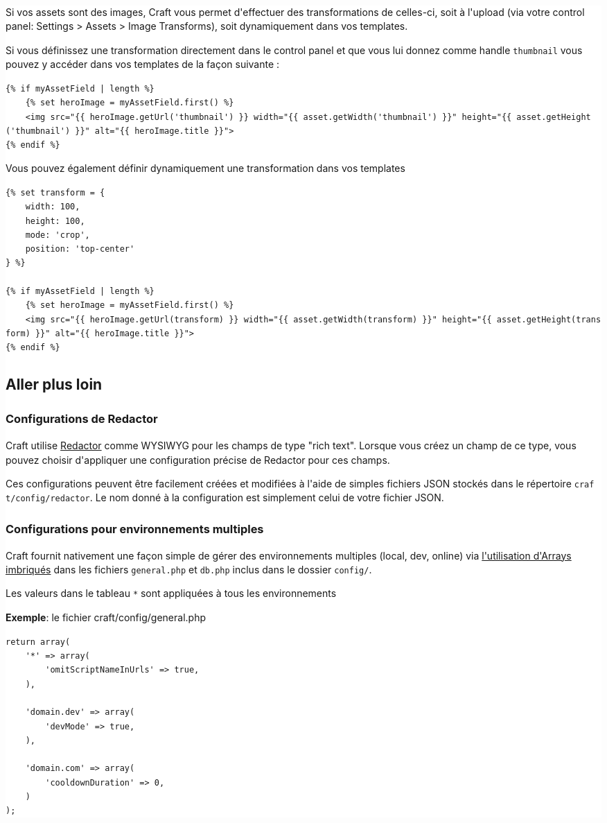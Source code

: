Si vos assets sont des images, Craft vous permet d'effectuer des transformations de celles-ci, soit à l'upload (via votre control panel: Settings > Assets > Image Transforms), soit dynamiquement dans vos templates.

Si vous définissez une transformation directement dans le control panel et que vous lui donnez comme handle `thumbnail` vous pouvez y accéder dans vos templates de la façon suivante :

```twig
{% if myAssetField | length %}
	{% set heroImage = myAssetField.first() %}
	<img src="{{ heroImage.getUrl('thumbnail') }} width="{{ asset.getWidth('thumbnail') }}" height="{{ asset.getHeight('thumbnail') }}" alt="{{ heroImage.title }}">
{% endif %}
```

Vous pouvez également définir dynamiquement une transformation dans vos templates

```twig
{% set transform = {
    width: 100,
    height: 100,
    mode: 'crop',
    position: 'top-center'
} %}

{% if myAssetField | length %}
	{% set heroImage = myAssetField.first() %}
	<img src="{{ heroImage.getUrl(transform) }} width="{{ asset.getWidth(transform) }}" height="{{ asset.getHeight(transform) }}" alt="{{ heroImage.title }}">
{% endif %}
```

## Aller plus loin

### Configurations de Redactor

Craft utilise [Redactor](http://imperavi.com/redactor/) comme WYSIWYG pour les champs de type "rich text". Lorsque vous créez un champ de ce type, vous pouvez choisir d'appliquer une configuration précise de Redactor pour ces champs.

Ces configurations peuvent être facilement créées et modifiées à l'aide de simples fichiers JSON stockés dans le répertoire `craft/config/redactor`. Le nom donné à la configuration est simplement celui de votre fichier JSON.

### Configurations pour environnements multiples

Craft fournit nativement une façon simple de gérer des environnements multiples (local, dev, online) via [l'utilisation d'Arrays imbriqués](http://buildwithcraft.com/docs/multi-environment-configs) dans les fichiers `general.php` et `db.php` inclus dans le dossier `config/`.

Les valeurs dans le tableau `*` sont appliquées à tous les environnements

**Exemple**: le fichier craft/config/general.php

```
return array(
    '*' => array(
        'omitScriptNameInUrls' => true,
    ),

    'domain.dev' => array(
        'devMode' => true,
    ),

    'domain.com' => array(
        'cooldownDuration' => 0,
    )
);
```